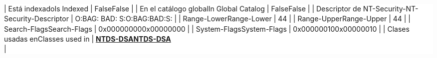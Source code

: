 | <span data-ttu-id="92fd4-271">Está indexado</span><span class="sxs-lookup"><span data-stu-id="92fd4-271">Is Indexed</span></span>             | <span data-ttu-id="92fd4-272">False</span><span class="sxs-lookup"><span data-stu-id="92fd4-272">False</span></span>                                    |
| <span data-ttu-id="92fd4-273">En el catálogo global</span><span class="sxs-lookup"><span data-stu-id="92fd4-273">In Global Catalog</span></span>      | <span data-ttu-id="92fd4-274">False</span><span class="sxs-lookup"><span data-stu-id="92fd4-274">False</span></span>                                    |
| <span data-ttu-id="92fd4-275">Descriptor de NT-Security-</span><span class="sxs-lookup"><span data-stu-id="92fd4-275">NT-Security-Descriptor</span></span> | <span data-ttu-id="92fd4-276">O:BAG: BAD: S:</span><span class="sxs-lookup"><span data-stu-id="92fd4-276">O:BAG:BAD:S:</span></span>                             |
| <span data-ttu-id="92fd4-277">Range-Lower</span><span class="sxs-lookup"><span data-stu-id="92fd4-277">Range-Lower</span></span>            | <span data-ttu-id="92fd4-278">4</span><span class="sxs-lookup"><span data-stu-id="92fd4-278">4</span></span>                                        |
| <span data-ttu-id="92fd4-279">Range-Upper</span><span class="sxs-lookup"><span data-stu-id="92fd4-279">Range-Upper</span></span>            | <span data-ttu-id="92fd4-280">4</span><span class="sxs-lookup"><span data-stu-id="92fd4-280">4</span></span>                                        |
| <span data-ttu-id="92fd4-281">Search-Flags</span><span class="sxs-lookup"><span data-stu-id="92fd4-281">Search-Flags</span></span>           | <span data-ttu-id="92fd4-282">0x00000000</span><span class="sxs-lookup"><span data-stu-id="92fd4-282">0x00000000</span></span>                               |
| <span data-ttu-id="92fd4-283">System-Flags</span><span class="sxs-lookup"><span data-stu-id="92fd4-283">System-Flags</span></span>           | <span data-ttu-id="92fd4-284">0x00000010</span><span class="sxs-lookup"><span data-stu-id="92fd4-284">0x00000010</span></span>                               |
| <span data-ttu-id="92fd4-285">Clases usadas en</span><span class="sxs-lookup"><span data-stu-id="92fd4-285">Classes used in</span></span>        | [<span data-ttu-id="92fd4-286">**NTDS-DSA**</span><span class="sxs-lookup"><span data-stu-id="92fd4-286">**NTDS-DSA**</span></span>](c-ntdsdsa.md)<br/> |



 

 





